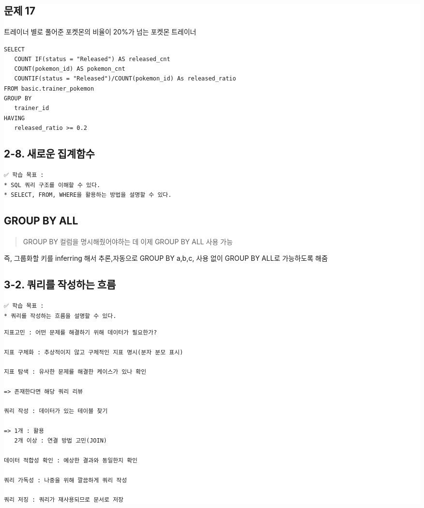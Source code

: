 ## 문제 17
트레이너 별로 풀어준 포켓몬의 비율이 20%가 넘는 포켓몬 트레이너

~~~
SELECT 
   COUNT IF(status = "Released") AS released_cnt 
   COUNT(pokemon_id) AS pokemon_cnt 
   COUNTIF(status = "Released")/COUNT(pokemon_id) As released_ratio 
FROM basic.trainer_pokemon 
GROUP BY 
   trainer_id 
HAVING 
   released_ratio >= 0.2
~~~

## 2-8. 새로운 집계함수

~~~
✅ 학습 목표 :
* SQL 쿼리 구조를 이해할 수 있다. 
* SELECT, FROM, WHERE을 활용하는 방법을 설명할 수 있다. 
~~~

## GROUP BY ALL
>GROUP BY  컬럼을 명시해줬어야하는 데 이제 GROUP BY ALL 사용 가능

즉, 그룹화할 키를 inferring 해서 추론,자동으로 GROUP BY a,b,c, 사용 없이 GROUP BY ALL로 가능하도록 해줌

## 3-2. 쿼리를 작성하는 흐름

~~~
✅ 학습 목표 :
* 쿼리를 작성하는 흐름을 설명할 수 있다.
~~~

~~~
지표고민 : 어떤 문제를 해결하기 위해 데이터가 필요한가?

지표 구체화 : 추상적이지 않고 구체적인 지표 명시(분자 분모 표시)

지표 탐색 : 유사한 문제를 해결한 케이스가 있나 확인 

=> 존재한다면 해당 쿼리 리뷰

쿼리 작성 : 데이터가 있는 테이블 찾기

=> 1개 : 활용 
   2개 이상 : 연결 방법 고민(JOIN)

데이터 적합성 확인 : 예상한 결과와 동일한지 확인

쿼리 가독성 : 나중을 위해 깔끔하게 쿼리 작성

쿼리 저징 : 쿼리가 재사용되므로 문서로 저장
~~~
